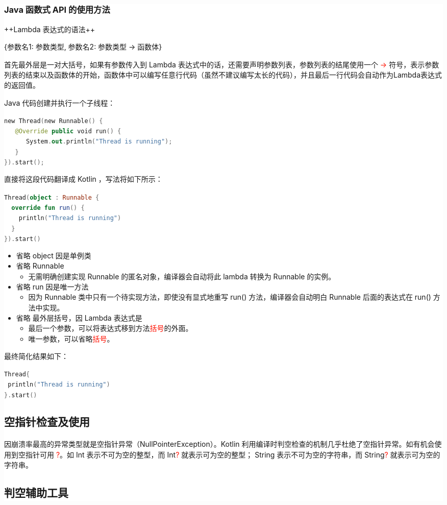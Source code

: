 ### Java 函数式 API 的使用方法


++Lambda 表达式的语法++

{参数名1: 参数类型, 参数名2: 参数类型 -> 函数体}

首先最外层是一对大括号，如果有参数传入到 Lambda 表达式中的话，还需要声明参数列表，参数列表的结尾使用一个 <font color="#FF1000">-></font> 符号，表示参数列表的结束以及函数体的开始，函数体中可以编写任意行代码（虽然不建议编写太长的代码），并且最后一行代码会自动作为Lambda表达式的返回值。


Java 代码创建并执行一个子线程：

```kotlin
new Thread(new Runnable() {
   @Override public void run() {         
      System.out.println("Thread is running");     
   }
}).start();
```

直接将这段代码翻译成 Kotlin ，写法将如下所示：

```kotlin
Thread(object : Runnable {     
  override fun run() {       
    println("Thread is running")     
  } 
}).start()
```

 - 省略 object 因是单例类
 - 省略 Runnable
    - 无需明确创建实现 Runnable 的匿名对象，编译器会自动将此 lambda 转换为 Runnable 的实例。
 - 省略 run 因是唯一方法
    - 因为 Runnable 类中只有一个待实现方法，即使没有显式地重写 run() 方法，编译器会自动明白 Runnable 后面的表达式在 run() 方法中实现。
 - 省略 最外层括号，因 Lambda 表达式是
    - 最后一个参数，可以将表达式移到方法<font color="#FF1000">括号</font>的外面。
    - 唯一参数，可以省略<font color="#FF1000">括号</font>。

最终简化结果如下：

```kotlin
Thread{
 println("Thread is running")
}.start()
```

## 空指针检查及使用

因崩溃率最高的异常类型就是空指针异常（NullPointerException）。Kotlin 利用编译时判空检查的机制几乎杜绝了空指针异常。如有机会使用到空指针可用 <font color="#FF1000">?</font>。如 Int 表示不可为空的整型，而 Int<font color="#FF1000">?</font> 就表示可为空的整型； String 表示不可为空的字符串，而  String<font color="#FF1000">?</font> 就表示可为空的字符串。


## 判空辅助工具
